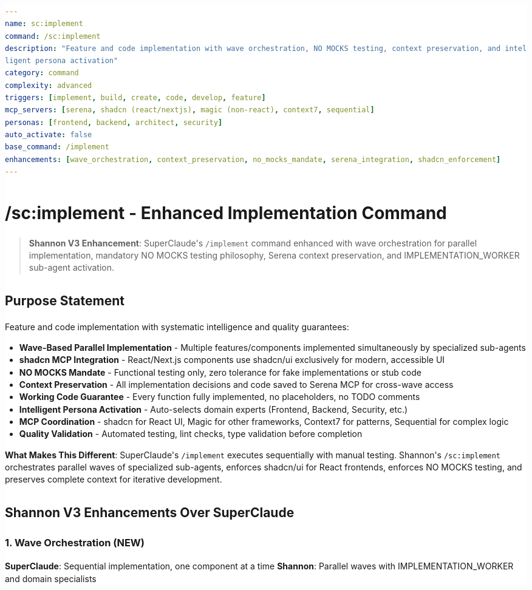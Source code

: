 ```yaml
---
name: sc:implement
command: /sc:implement
description: "Feature and code implementation with wave orchestration, NO MOCKS testing, context preservation, and intelligent persona activation"
category: command
complexity: advanced
triggers: [implement, build, create, code, develop, feature]
mcp_servers: [serena, shadcn (react/nextjs), magic (non-react), context7, sequential]
personas: [frontend, backend, architect, security]
auto_activate: false
base_command: /implement
enhancements: [wave_orchestration, context_preservation, no_mocks_mandate, serena_integration, shadcn_enforcement]
---
```


# /sc:implement - Enhanced Implementation Command

> **Shannon V3 Enhancement**: SuperClaude's `/implement` command enhanced with wave orchestration for parallel implementation, mandatory NO MOCKS testing philosophy, Serena context preservation, and IMPLEMENTATION_WORKER sub-agent activation.

## Purpose Statement

Feature and code implementation with systematic intelligence and quality guarantees:

- **Wave-Based Parallel Implementation** - Multiple features/components implemented simultaneously by specialized sub-agents
- **shadcn MCP Integration** - React/Next.js components use shadcn/ui exclusively for modern, accessible UI
- **NO MOCKS Mandate** - Functional testing only, zero tolerance for fake implementations or stub code
- **Context Preservation** - All implementation decisions and code saved to Serena MCP for cross-wave access
- **Working Code Guarantee** - Every function fully implemented, no placeholders, no TODO comments
- **Intelligent Persona Activation** - Auto-selects domain experts (Frontend, Backend, Security, etc.)
- **MCP Coordination** - shadcn for React UI, Magic for other frameworks, Context7 for patterns, Sequential for complex logic
- **Quality Validation** - Automated testing, lint checks, type validation before completion

**What Makes This Different**: SuperClaude's `/implement` executes sequentially with manual testing. Shannon's `/sc:implement` orchestrates parallel waves of specialized sub-agents, enforces shadcn/ui for React frontends, enforces NO MOCKS testing, and preserves complete context for iterative development.

## Shannon V3 Enhancements Over SuperClaude

### 1. Wave Orchestration (NEW)
**SuperClaude**: Sequential implementation, one component at a time
**Shannon**: Parallel waves with IMPLEMENTATION_WORKER and domain specialists
